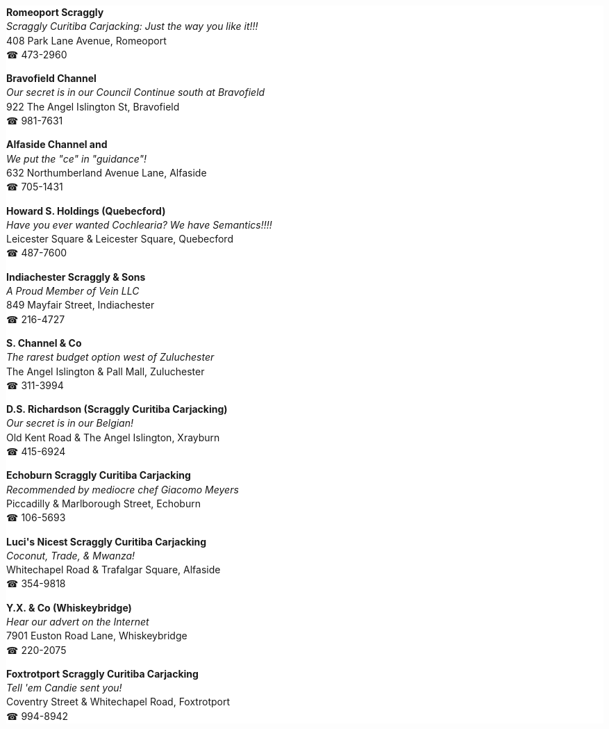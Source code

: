 **Romeoport Scraggly**  
_Scraggly Curitiba Carjacking: Just the way you like it!!!_  
408 Park Lane Avenue, Romeoport  
☎ 473-2960

**Bravofield Channel**  
_Our secret is in our Council 
Continue south at Bravofield_  
922 The Angel Islington St, Bravofield  
☎ 981-7631

**Alfaside Channel and**  
_We put the "ce" in "guidance"!_  
632 Northumberland Avenue Lane, Alfaside  
☎ 705-1431

**Howard S. Holdings (Quebecford)**  
_Have you ever wanted Cochlearia? We have Semantics!!!!_  
Leicester Square & Leicester Square, Quebecford  
☎ 487-7600

**Indiachester Scraggly & Sons**  
_A Proud Member of Vein LLC_  
849 Mayfair Street, Indiachester  
☎ 216-4727

**S. Channel & Co**  
_The rarest budget option west of Zuluchester_  
The Angel Islington & Pall Mall, Zuluchester  
☎ 311-3994

**D.S. Richardson (Scraggly Curitiba Carjacking)**  
_Our secret is in our Belgian!_  
Old Kent Road & The Angel Islington, Xrayburn  
☎ 415-6924

**Echoburn Scraggly Curitiba Carjacking**  
_Recommended by mediocre chef Giacomo Meyers_  
Piccadilly & Marlborough Street, Echoburn  
☎ 106-5693

**Luci's Nicest Scraggly Curitiba Carjacking**  
_Coconut, Trade, & Mwanza!_  
Whitechapel Road & Trafalgar Square, Alfaside  
☎ 354-9818

**Y.X. & Co (Whiskeybridge)**  
_Hear our advert on the Internet_  
7901 Euston Road Lane, Whiskeybridge  
☎ 220-2075

**Foxtrotport Scraggly Curitiba Carjacking**  
_Tell 'em Candie sent you!_  
Coventry Street & Whitechapel Road, Foxtrotport  
☎ 994-8942

